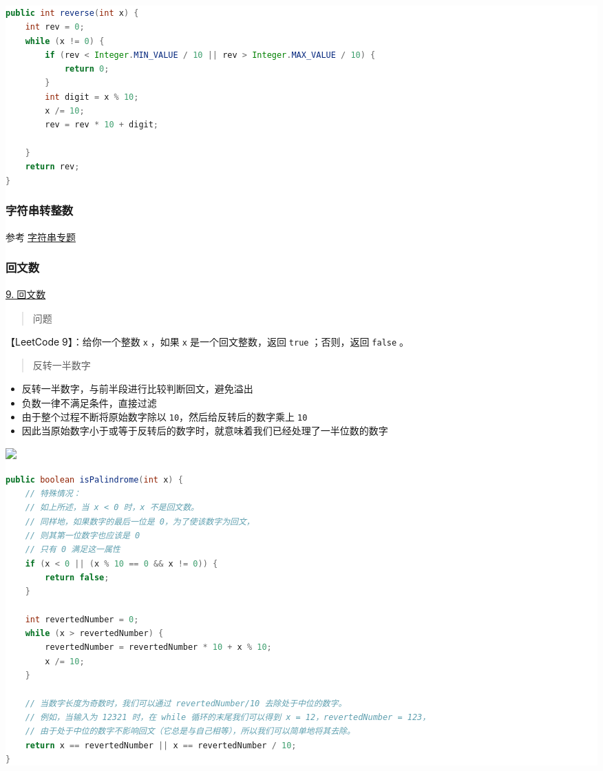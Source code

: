 ```java
public int reverse(int x) {
    int rev = 0;
    while (x != 0) {
        if (rev < Integer.MIN_VALUE / 10 || rev > Integer.MAX_VALUE / 10) {
            return 0;
        }
        int digit = x % 10;
        x /= 10;
        rev = rev * 10 + digit;

    }
    return rev;
}
```
### 字符串转整数

参考 [字符串专题](https://cyanzzy.github.io/2024/03/19/%E7%AE%97%E6%B3%95%E9%80%9A%E5%85%B3-12-%E5%AD%97%E7%AC%A6%E4%B8%B2/#%E5%AD%97%E7%AC%A6%E4%B8%B2%E8%BD%AC%E6%8D%A2%E6%95%B4%E6%95%B0) 

### 回文数

 [9. 回文数](https://leetcode.cn/problems/palindrome-number/) 

> 问题

【LeetCode 9】：给你一个整数 `x` ，如果 `x` 是一个回文整数，返回 `true` ；否则，返回 `false` 。

> 反转一半数字

- 反转一半数字，与前半段进行比较判断回文，避免溢出
- 负数一律不满足条件，直接过滤
- 由于整个过程不断将原始数字除以 `10`，然后给反转后的数字乘上 `10`
- 因此当原始数字小于或等于反转后的数字时，就意味着我们已经处理了一半位数的数字

![](https://cyan-images.oss-cn-shanghai.aliyuncs.com/images/algorithm-20230213-218.png)

```java
public boolean isPalindrome(int x) {
    // 特殊情况：
    // 如上所述，当 x < 0 时，x 不是回文数。
    // 同样地，如果数字的最后一位是 0，为了使该数字为回文，
    // 则其第一位数字也应该是 0
    // 只有 0 满足这一属性
    if (x < 0 || (x % 10 == 0 && x != 0)) {
        return false;
    }

    int revertedNumber = 0;
    while (x > revertedNumber) {
        revertedNumber = revertedNumber * 10 + x % 10;
        x /= 10;
    }

    // 当数字长度为奇数时，我们可以通过 revertedNumber/10 去除处于中位的数字。
    // 例如，当输入为 12321 时，在 while 循环的末尾我们可以得到 x = 12，revertedNumber = 123，
    // 由于处于中位的数字不影响回文（它总是与自己相等），所以我们可以简单地将其去除。
    return x == revertedNumber || x == revertedNumber / 10;
}
```
